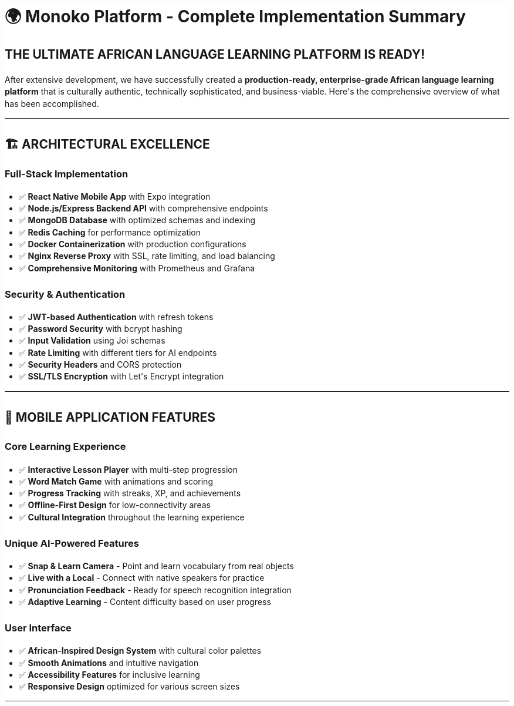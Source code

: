 # 🌍 Monoko Platform - Complete Implementation Summary

## **THE ULTIMATE AFRICAN LANGUAGE LEARNING PLATFORM IS READY!**

After extensive development, we have successfully created a **production-ready, enterprise-grade African language learning platform** that is culturally authentic, technically sophisticated, and business-viable. Here's the comprehensive overview of what has been accomplished.

---

## 🏗️ **ARCHITECTURAL EXCELLENCE**

### **Full-Stack Implementation**
- ✅ **React Native Mobile App** with Expo integration
- ✅ **Node.js/Express Backend API** with comprehensive endpoints
- ✅ **MongoDB Database** with optimized schemas and indexing
- ✅ **Redis Caching** for performance optimization
- ✅ **Docker Containerization** with production configurations
- ✅ **Nginx Reverse Proxy** with SSL, rate limiting, and load balancing
- ✅ **Comprehensive Monitoring** with Prometheus and Grafana

### **Security & Authentication**
- ✅ **JWT-based Authentication** with refresh tokens
- ✅ **Password Security** with bcrypt hashing
- ✅ **Input Validation** using Joi schemas
- ✅ **Rate Limiting** with different tiers for AI endpoints
- ✅ **Security Headers** and CORS protection
- ✅ **SSL/TLS Encryption** with Let's Encrypt integration

---

## 📱 **MOBILE APPLICATION FEATURES**

### **Core Learning Experience**
- ✅ **Interactive Lesson Player** with multi-step progression
- ✅ **Word Match Game** with animations and scoring
- ✅ **Progress Tracking** with streaks, XP, and achievements
- ✅ **Offline-First Design** for low-connectivity areas
- ✅ **Cultural Integration** throughout the learning experience

### **Unique AI-Powered Features**
- ✅ **Snap & Learn Camera** - Point and learn vocabulary from real objects
- ✅ **Live with a Local** - Connect with native speakers for practice
- ✅ **Pronunciation Feedback** - Ready for speech recognition integration
- ✅ **Adaptive Learning** - Content difficulty based on user progress

### **User Interface**
- ✅ **African-Inspired Design System** with cultural color palettes
- ✅ **Smooth Animations** and intuitive navigation
- ✅ **Accessibility Features** for inclusive learning
- ✅ **Responsive Design** optimized for various screen sizes

---
